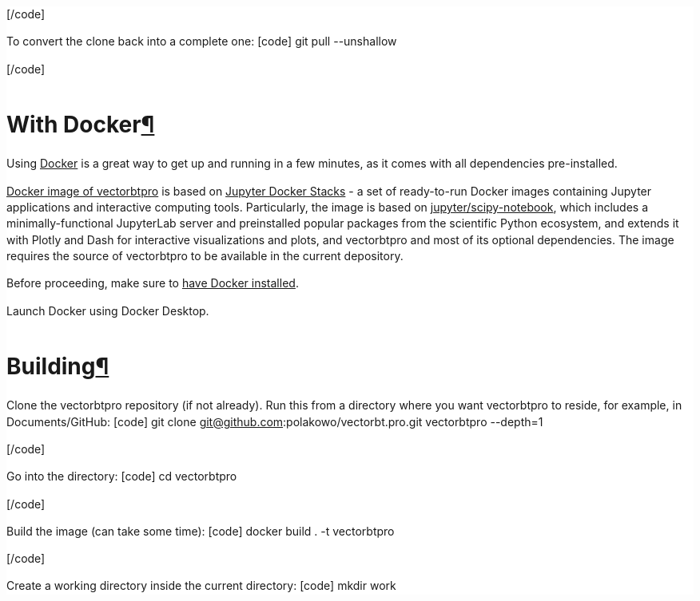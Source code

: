 [/code]

To convert the clone back into a complete one:
[code] 
 [](https://vectorbt.pro/pvt_7a467f6b/getting-started/installation/#__codelineno-18-1)git pull --unshallow
 
[/code]


# With Docker[¶](https://vectorbt.pro/pvt_7a467f6b/getting-started/installation/#with-docker "Permanent link")

Using [Docker](https://www.docker.com/) is a great way to get up and running in a few minutes, as it comes with all dependencies pre-installed.

[Docker image of vectorbtpro](https://github.com/polakowo/vectorbt.pro/blob/main/Dockerfile) is based on [Jupyter Docker Stacks](https://jupyter-docker-stacks.readthedocs.io/en/latest/) \- a set of ready-to-run Docker images containing Jupyter applications and interactive computing tools. Particularly, the image is based on [jupyter/scipy-notebook](https://jupyter-docker-stacks.readthedocs.io/en/latest/using/selecting.html#jupyter-scipy-notebook), which includes a minimally-functional JupyterLab server and preinstalled popular packages from the scientific Python ecosystem, and extends it with Plotly and Dash for interactive visualizations and plots, and vectorbtpro and most of its optional dependencies. The image requires the source of vectorbtpro to be available in the current depository.

Before proceeding, make sure to [have Docker installed](https://docs.docker.com/install/).

Launch Docker using Docker Desktop.


# Building[¶](https://vectorbt.pro/pvt_7a467f6b/getting-started/installation/#building "Permanent link")

Clone the vectorbtpro repository (if not already). Run this from a directory where you want vectorbtpro to reside, for example, in Documents/GitHub:
[code] 
 [](https://vectorbt.pro/pvt_7a467f6b/getting-started/installation/#__codelineno-19-1)git clone git@github.com:polakowo/vectorbt.pro.git vectorbtpro --depth=1
 
[/code]

Go into the directory:
[code] 
 [](https://vectorbt.pro/pvt_7a467f6b/getting-started/installation/#__codelineno-20-1)cd vectorbtpro
 
[/code]

Build the image (can take some time):
[code] 
 [](https://vectorbt.pro/pvt_7a467f6b/getting-started/installation/#__codelineno-21-1)docker build . -t vectorbtpro
 
[/code]

Create a working directory inside the current directory:
[code] 
 [](https://vectorbt.pro/pvt_7a467f6b/getting-started/installation/#__codelineno-22-1)mkdir work
 
